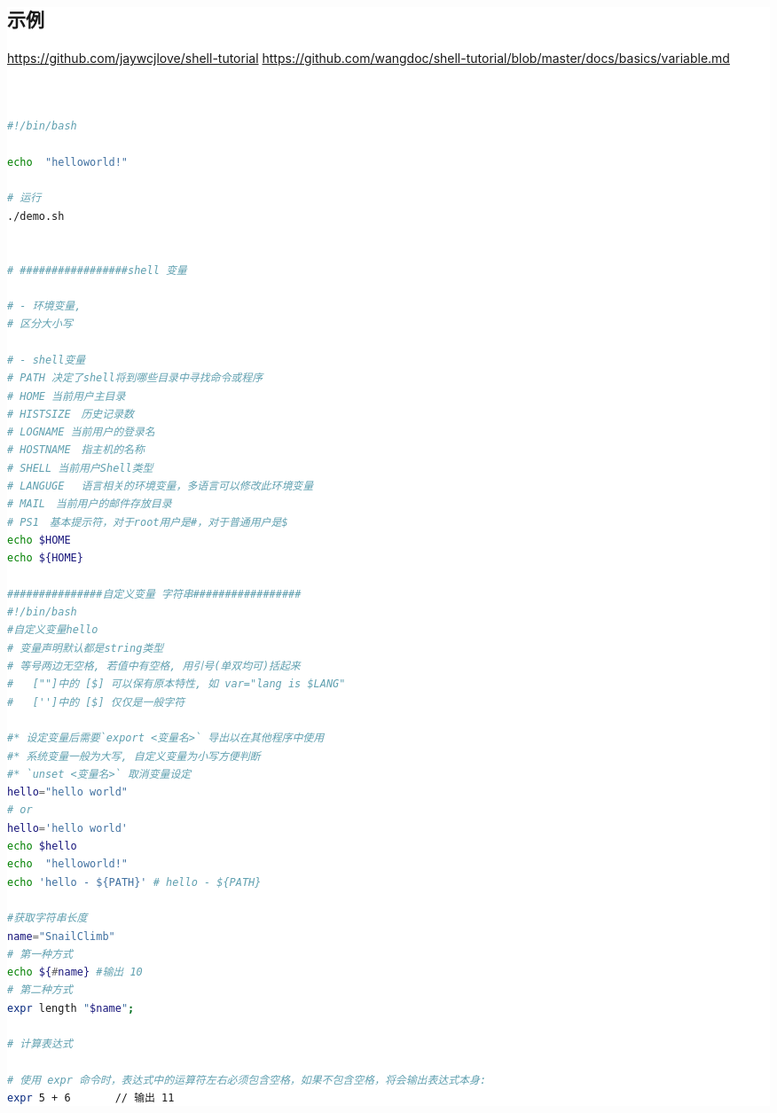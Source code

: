 
## 示例

https://github.com/jaywcjlove/shell-tutorial
https://github.com/wangdoc/shell-tutorial/blob/master/docs/basics/variable.md

```sh


#!/bin/bash

echo  "helloworld!"

# 运行
./demo.sh


# #################shell 变量

# - 环境变量,
# 区分大小写

# - shell变量
# PATH 决定了shell将到哪些目录中寻找命令或程序 
# HOME 当前用户主目录 
# HISTSIZE　历史记录数 
# LOGNAME 当前用户的登录名 
# HOSTNAME　指主机的名称 
# SHELL 当前用户Shell类型
# LANGUGE 　语言相关的环境变量，多语言可以修改此环境变量
# MAIL　当前用户的邮件存放目录 
# PS1　基本提示符，对于root用户是#，对于普通用户是$
echo $HOME
echo ${HOME} 

###############自定义变量 字符串#################
#!/bin/bash
#自定义变量hello
# 变量声明默认都是string类型
# 等号两边无空格, 若值中有空格, 用引号(单双均可)括起来
#   [""]中的 [$] 可以保有原本特性, 如 var="lang is $LANG"
#   ['']中的 [$] 仅仅是一般字符

#* 设定变量后需要`export <变量名>` 导出以在其他程序中使用
#* 系统变量一般为大写, 自定义变量为小写方便判断
#* `unset <变量名>` 取消变量设定
hello="hello world"
# or
hello='hello world'
echo $hello
echo  "helloworld!"
echo 'hello - ${PATH}' # hello - ${PATH}

#获取字符串长度
name="SnailClimb"
# 第一种方式
echo ${#name} #输出 10
# 第二种方式
expr length "$name";

# 计算表达式

# 使用 expr 命令时，表达式中的运算符左右必须包含空格，如果不包含空格，将会输出表达式本身:
expr 5 + 6       // 输出 11
```